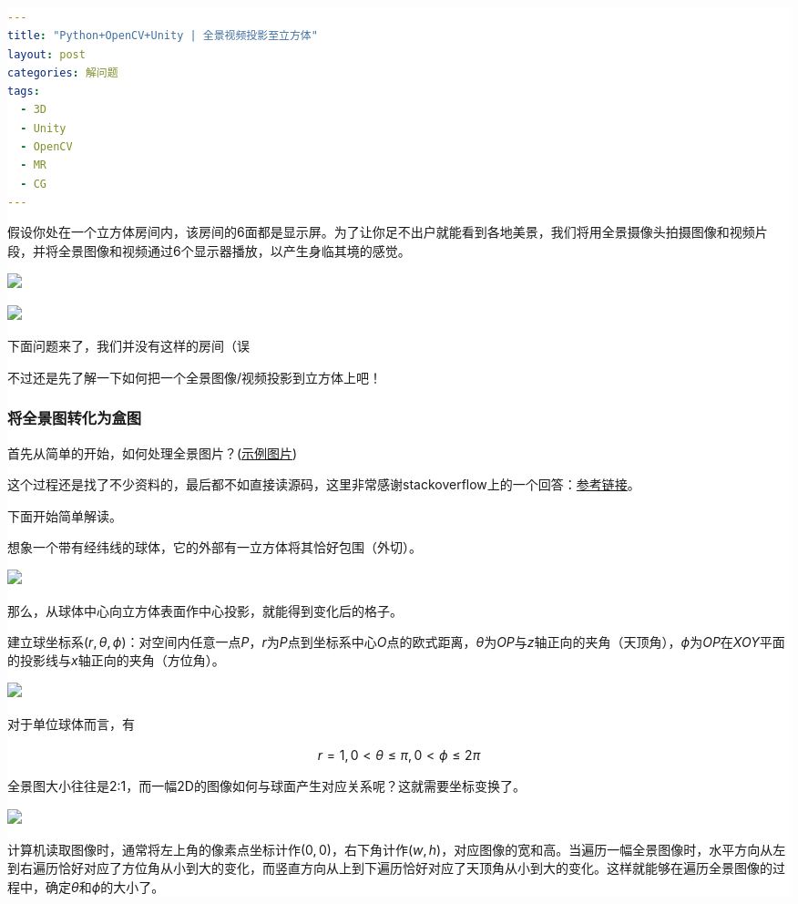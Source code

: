 ```yaml
---
title: "Python+OpenCV+Unity | 全景视频投影至立方体"
layout: post
categories: 解问题
tags:
  - 3D
  - Unity
  - OpenCV
  - MR
  - CG
---
```


假设你处在一个立方体房间内，该房间的6面都是显示屏。为了让你足不出户就能看到各地美景，我们将用全景摄像头拍摄图像和视频片段，并将全景图像和视频通过6个显示器播放，以产生身临其境的感觉。



![](http://ohn6qfqhe.bkt.clouddn.com/p2cm-0.png)

![](http://ohn6qfqhe.bkt.clouddn.com/p2cm-2.png)

下面问题来了，我们并没有这样的房间（误

不过还是先了解一下如何把一个全景图像/视频投影到立方体上吧！

### 将全景图转化为盒图

首先从简单的开始，如何处理全景图片？([示例图片](https://www.flickr.com/photos/gadl/3953911754/))

这个过程还是找了不少资料的，最后都不如直接读源码，这里非常感谢stackoverflow上的一个回答：[参考链接](https://stackoverflow.com/questions/29678510/convert-21-equirectangular-panorama-to-cube-map)。

下面开始简单解读。

想象一个带有经纬线的球体，它的外部有一立方体将其恰好包围（外切）。

![](http://ohn6qfqhe.bkt.clouddn.com/p2cm-3.png)

那么，从球体中心向立方体表面作中心投影，就能得到变化后的格子。

建立球坐标系$(r,\theta,\phi)$：对空间内任意一点$P$，$r$为$P$点到坐标系中心$O$点的欧式距离，$\theta$为$OP$与$z$轴正向的夹角（天顶角），$\phi$为$OP$在$XOY$平面的投影线与$x$轴正向的夹角（方位角）。

![](http://ohn6qfqhe.bkt.clouddn.com/p2cm-1.png)

对于单位球体而言，有

$$r=1, 0<\theta\leq\pi, 0<\phi\leq2\pi$$

全景图大小往往是2:1，而一幅2D的图像如何与球面产生对应关系呢？这就需要坐标变换了。

![](http://ohn6qfqhe.bkt.clouddn.com/p2cm-5.jpg)

计算机读取图像时，通常将左上角的像素点坐标计作$(0,0)$，右下角计作$(w,h)$，对应图像的宽和高。当遍历一幅全景图像时，水平方向从左到右遍历恰好对应了方位角从小到大的变化，而竖直方向从上到下遍历恰好对应了天顶角从小到大的变化。这样就能够在遍历全景图像的过程中，确定$\theta$和$\phi$的大小了。
